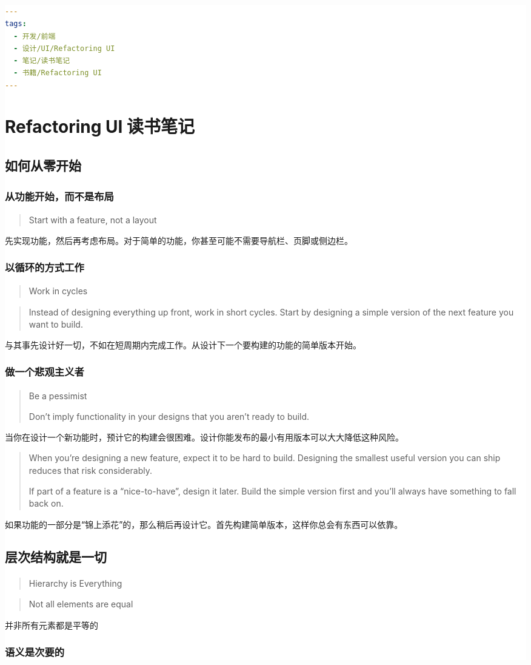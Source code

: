 ```yaml
---
tags:
  - 开发/前端
  - 设计/UI/Refactoring UI
  - 笔记/读书笔记
  - 书籍/Refactoring UI
---
```


# Refactoring UI 读书笔记

## 如何从零开始

### 从功能开始，而不是布局

> Start with a feature, not a layout

先实现功能，然后再考虑布局。对于简单的功能，你甚至可能不需要导航栏、页脚或侧边栏。

### 以循环的方式工作

> Work in cycles

> Instead of designing everything up front, work in short cycles. Start by designing a simple version of the next feature you want to build.

与其事先设计好一切，不如在短周期内完成工作。从设计下一个要构建的功能的简单版本开始。

### 做一个悲观主义者

> Be a pessimist
>
> Don’t imply functionality in your designs that you aren’t ready to build.

当你在设计一个新功能时，预计它的构建会很困难。设计你能发布的最小有用版本可以大大降低这种风险。

> When you’re designing a new feature, expect it to be hard to build. Designing the smallest useful version you can ship reduces that risk considerably.
>
> If part of a feature is a “nice-to-have”, design it later. Build the simple version first and you’ll always have something to fall back on.

如果功能的一部分是“锦上添花”的，那么稍后再设计它。首先构建简单版本，这样你总会有东西可以依靠。

## 层次结构就是一切

> Hierarchy is Everything

> Not all elements are equal

并非所有元素都是平等的

### 语义是次要的
